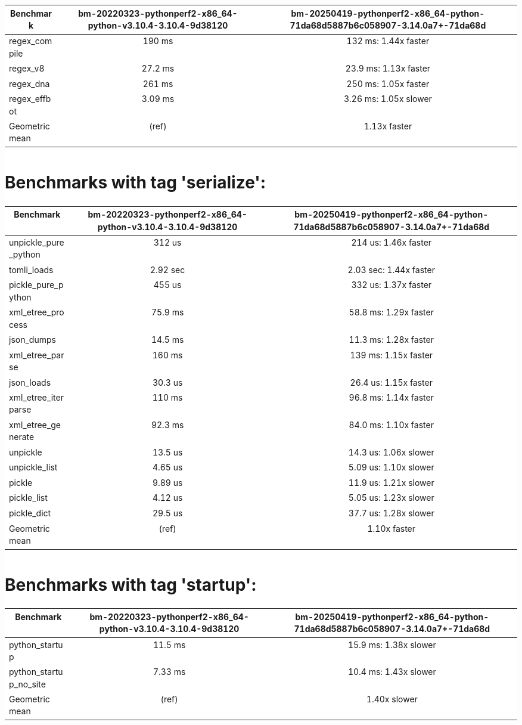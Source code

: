| Benchmark      | bm-20220323-pythonperf2-x86_64-python-v3.10.4-3.10.4-9d38120 | bm-20250419-pythonperf2-x86_64-python-71da68d5887b6c058907-3.14.0a7+-71da68d |
|----------------|:------------------------------------------------------------:|:----------------------------------------------------------------------------:|
| regex_compile  | 190 ms                                                       | 132 ms: 1.44x faster                                                         |
| regex_v8       | 27.2 ms                                                      | 23.9 ms: 1.13x faster                                                        |
| regex_dna      | 261 ms                                                       | 250 ms: 1.05x faster                                                         |
| regex_effbot   | 3.09 ms                                                      | 3.26 ms: 1.05x slower                                                        |
| Geometric mean | (ref)                                                        | 1.13x faster                                                                 |

Benchmarks with tag 'serialize':
================================

| Benchmark            | bm-20220323-pythonperf2-x86_64-python-v3.10.4-3.10.4-9d38120 | bm-20250419-pythonperf2-x86_64-python-71da68d5887b6c058907-3.14.0a7+-71da68d |
|----------------------|:------------------------------------------------------------:|:----------------------------------------------------------------------------:|
| unpickle_pure_python | 312 us                                                       | 214 us: 1.46x faster                                                         |
| tomli_loads          | 2.92 sec                                                     | 2.03 sec: 1.44x faster                                                       |
| pickle_pure_python   | 455 us                                                       | 332 us: 1.37x faster                                                         |
| xml_etree_process    | 75.9 ms                                                      | 58.8 ms: 1.29x faster                                                        |
| json_dumps           | 14.5 ms                                                      | 11.3 ms: 1.28x faster                                                        |
| xml_etree_parse      | 160 ms                                                       | 139 ms: 1.15x faster                                                         |
| json_loads           | 30.3 us                                                      | 26.4 us: 1.15x faster                                                        |
| xml_etree_iterparse  | 110 ms                                                       | 96.8 ms: 1.14x faster                                                        |
| xml_etree_generate   | 92.3 ms                                                      | 84.0 ms: 1.10x faster                                                        |
| unpickle             | 13.5 us                                                      | 14.3 us: 1.06x slower                                                        |
| unpickle_list        | 4.65 us                                                      | 5.09 us: 1.10x slower                                                        |
| pickle               | 9.89 us                                                      | 11.9 us: 1.21x slower                                                        |
| pickle_list          | 4.12 us                                                      | 5.05 us: 1.23x slower                                                        |
| pickle_dict          | 29.5 us                                                      | 37.7 us: 1.28x slower                                                        |
| Geometric mean       | (ref)                                                        | 1.10x faster                                                                 |

Benchmarks with tag 'startup':
==============================

| Benchmark              | bm-20220323-pythonperf2-x86_64-python-v3.10.4-3.10.4-9d38120 | bm-20250419-pythonperf2-x86_64-python-71da68d5887b6c058907-3.14.0a7+-71da68d |
|------------------------|:------------------------------------------------------------:|:----------------------------------------------------------------------------:|
| python_startup         | 11.5 ms                                                      | 15.9 ms: 1.38x slower                                                        |
| python_startup_no_site | 7.33 ms                                                      | 10.4 ms: 1.43x slower                                                        |
| Geometric mean         | (ref)                                                        | 1.40x slower                                                                 |
